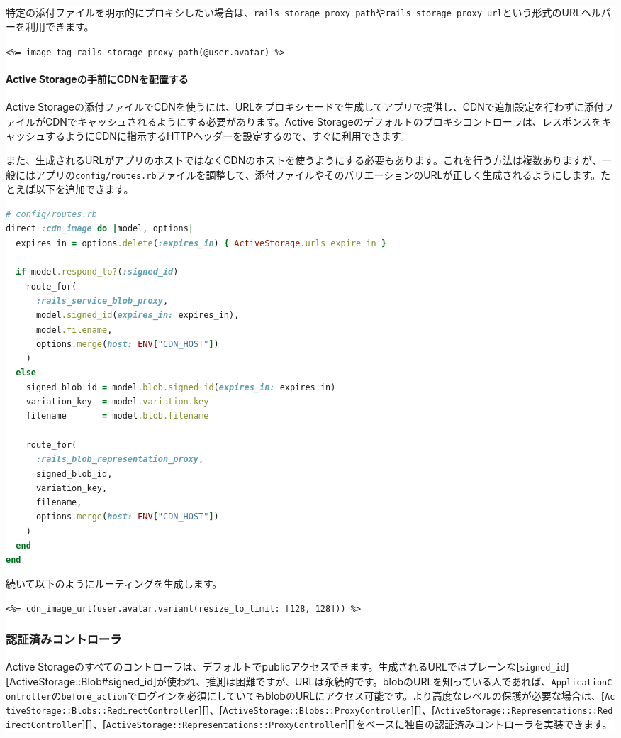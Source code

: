 特定の添付ファイルを明示的にプロキシしたい場合は、`rails_storage_proxy_path`や`rails_storage_proxy_url`という形式のURLヘルパーを利用できます。

```erb
<%= image_tag rails_storage_proxy_path(@user.avatar) %>
```

#### Active Storageの手前にCDNを配置する

Active Storageの添付ファイルでCDNを使うには、URLをプロキシモードで生成してアプリで提供し、CDNで追加設定を行わずに添付ファイルがCDNでキャッシュされるようにする必要があります。Active Storageのデフォルトのプロキシコントローラは、レスポンスをキャッシュするようにCDNに指示するHTTPヘッダーを設定するので、すぐに利用できます。

また、生成されるURLがアプリのホストではなくCDNのホストを使うようにする必要もあります。これを行う方法は複数ありますが、一般にはアプリの`config/routes.rb`ファイルを調整して、添付ファイルやそのバリエーションのURLが正しく生成されるようにします。たとえば以下を追加できます。

```ruby
# config/routes.rb
direct :cdn_image do |model, options|
  expires_in = options.delete(:expires_in) { ActiveStorage.urls_expire_in }

  if model.respond_to?(:signed_id)
    route_for(
      :rails_service_blob_proxy,
      model.signed_id(expires_in: expires_in),
      model.filename,
      options.merge(host: ENV["CDN_HOST"])
    )
  else
    signed_blob_id = model.blob.signed_id(expires_in: expires_in)
    variation_key  = model.variation.key
    filename       = model.blob.filename

    route_for(
      :rails_blob_representation_proxy,
      signed_blob_id,
      variation_key,
      filename,
      options.merge(host: ENV["CDN_HOST"])
    )
  end
end
```

続いて以下のようにルーティングを生成します。

```erb
<%= cdn_image_url(user.avatar.variant(resize_to_limit: [128, 128])) %>
```

### 認証済みコントローラ

Active Storageのすべてのコントローラは、デフォルトでpublicアクセスできます。生成されるURLではプレーンな[`signed_id`][ActiveStorage::Blob#signed_id]が使われ、推測は困難ですが、URLは永続的です。blobのURLを知っている人であれば、`ApplicationController`の`before_action`でログインを必須にしていてもblobのURLにアクセス可能です。より高度なレベルの保護が必要な場合は、[`ActiveStorage::Blobs::RedirectController`][]、[`ActiveStorage::Blobs::ProxyController`][]、[`ActiveStorage::Representations::RedirectController`][]、[`ActiveStorage::Representations::ProxyController`][]をベースに独自の認証済みコントローラを実装できます。


[`config.active_storage.track_variants`]: configuring.html#config-active-storage-track-variants
[並列テスト]: testing.html#%E4%B8%A6%E5%88%97%E3%83%86%E3%82%B9%E3%83%88
[並列テスト]: testing.html#%E4%B8%A6%E5%88%97%E3%83%86%E3%82%B9%E3%83%88